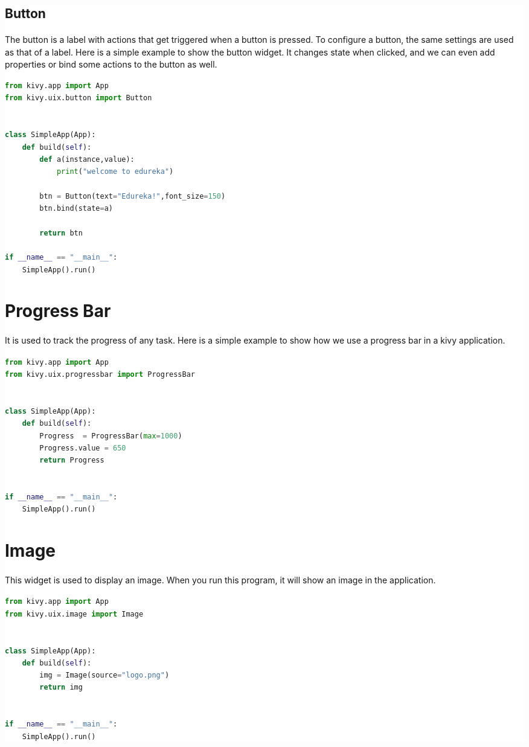 ## Button
The button is a label with actions that get triggered when a button is pressed. To configure a button, the same settings are used as that of a label. Here is a simple example to show the button widget. It changes state when clicked, and we can even add properties or bind some actions to the button as well.

```python
from kivy.app import App
from kivy.uix.button import Button
 
 
class SimpleApp(App):
    def build(self):
        def a(instance,value):
            print("welcome to edureka")

        btn = Button(text="Edureka!",font_size=150)
        btn.bind(state=a)

        return btn
 
if __name__ == "__main__":
    SimpleApp().run()
```

# Progress Bar
It is used to track the progress of any task. Here is a simple example to show how we use a progress bar in a kivy application.

```python
from kivy.app import App
from kivy.uix.progressbar import ProgressBar
 
 
class SimpleApp(App):
    def build(self):
        Progress  = ProgressBar(max=1000)
        Progress.value = 650
        return Progress
 
 
if __name__ == "__main__":
    SimpleApp().run()
```

# Image
This widget is used to display an image. When you run this program, it will show an image in the application.

```python
from kivy.app import App
from kivy.uix.image import Image
 
 
class SimpleApp(App):
    def build(self):
        img = Image(source="logo.png")
        return img
 
 
if __name__ == "__main__":
    SimpleApp().run()
```